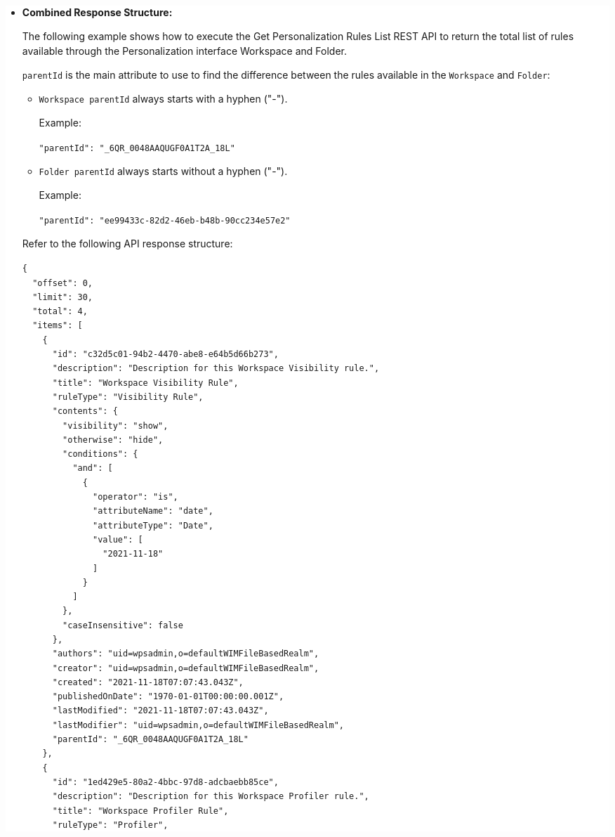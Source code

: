 
-   **Combined Response Structure:**

    The following example shows how to execute the Get Personalization Rules List REST API to return the total list of rules available through the Personalization interface Workspace and Folder.

    `parentId` is the main attribute to use to find the difference between the rules available in the `Workspace` and `Folder`:

    -   `Workspace parentId` always starts with a hyphen \("-"\).

        Example:

        ```
        "parentId": "_6QR_0048AAQUGF0A1T2A_18L"
        ```

    -   `Folder parentId` always starts without a hyphen \("-"\).

        Example:

        ```
        "parentId": "ee99433c-82d2-46eb-b48b-90cc234e57e2"
        ```

    Refer to the following API response structure:

    ```
    {
      "offset": 0,
      "limit": 30,
      "total": 4,
      "items": [
        {
          "id": "c32d5c01-94b2-4470-abe8-e64b5d66b273",
          "description": "Description for this Workspace Visibility rule.",
          "title": "Workspace Visibility Rule",
          "ruleType": "Visibility Rule",
          "contents": {
            "visibility": "show",
            "otherwise": "hide",
            "conditions": {
              "and": [
                {
                  "operator": "is",
                  "attributeName": "date",
                  "attributeType": "Date",
                  "value": [
                    "2021-11-18"
                  ]
                }
              ]
            },
            "caseInsensitive": false
          },
          "authors": "uid=wpsadmin,o=defaultWIMFileBasedRealm",
          "creator": "uid=wpsadmin,o=defaultWIMFileBasedRealm",
          "created": "2021-11-18T07:07:43.043Z",
          "publishedOnDate": "1970-01-01T00:00:00.001Z",
          "lastModified": "2021-11-18T07:07:43.043Z",
          "lastModifier": "uid=wpsadmin,o=defaultWIMFileBasedRealm",
          "parentId": "_6QR_0048AAQUGF0A1T2A_18L"
        },
        {
          "id": "1ed429e5-80a2-4bbc-97d8-adcbaebb85ce",
          "description": "Description for this Workspace Profiler rule.",
          "title": "Workspace Profiler Rule",
          "ruleType": "Profiler",